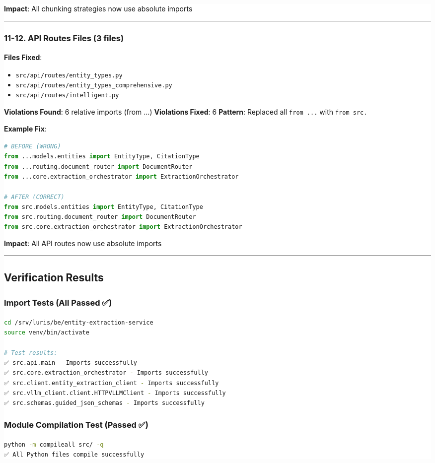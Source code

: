 **Impact**: All chunking strategies now use absolute imports

---

### 11-12. API Routes Files (3 files)
**Files Fixed**:
- `src/api/routes/entity_types.py`
- `src/api/routes/entity_types_comprehensive.py`
- `src/api/routes/intelligent.py`

**Violations Found**: 6 relative imports (from ...)
**Violations Fixed**: 6
**Pattern**: Replaced all `from ...` with `from src.`

**Example Fix**:
```python
# BEFORE (WRONG)
from ...models.entities import EntityType, CitationType
from ...routing.document_router import DocumentRouter
from ...core.extraction_orchestrator import ExtractionOrchestrator

# AFTER (CORRECT)
from src.models.entities import EntityType, CitationType
from src.routing.document_router import DocumentRouter
from src.core.extraction_orchestrator import ExtractionOrchestrator
```

**Impact**: All API routes now use absolute imports

---

## Verification Results

### Import Tests (All Passed ✅)

```bash
cd /srv/luris/be/entity-extraction-service
source venv/bin/activate

# Test results:
✅ src.api.main - Imports successfully
✅ src.core.extraction_orchestrator - Imports successfully
✅ src.client.entity_extraction_client - Imports successfully
✅ src.vllm_client.client.HTTPVLLMClient - Imports successfully
✅ src.schemas.guided_json_schemas - Imports successfully
```

### Module Compilation Test (Passed ✅)

```bash
python -m compileall src/ -q
✅ All Python files compile successfully
```
